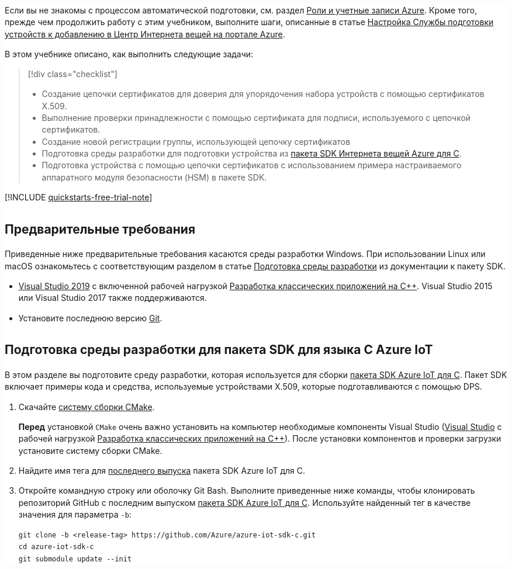 Если вы не знакомы с процессом автоматической подготовки, см. раздел [Роли и учетные записи Azure](about-iot-dps.md#provisioning-process). Кроме того, прежде чем продолжить работу с этим учебником, выполните шаги, описанные в статье [Настройка Службы подготовки устройств к добавлению в Центр Интернета вещей на портале Azure](quick-setup-auto-provision.md). 


В этом учебнике описано, как выполнить следующие задачи:

> [!div class="checklist"]
> * Создание цепочки сертификатов для доверия для упорядочения набора устройств с помощью сертификатов X.509.
> * Выполнение проверки принадлежности с помощью сертификата для подписи, используемого с цепочкой сертификатов.
> * Создание новой регистрации группы, использующей цепочку сертификатов
> * Подготовка среды разработки для подготовки устройства из [пакета SDK Интернета вещей Azure для C](https://github.com/Azure/azure-iot-sdk-c).
> * Подготовка устройства с помощью цепочки сертификатов с использованием примера настраиваемого аппаратного модуля безопасности (HSM) в пакете SDK.

[!INCLUDE [quickstarts-free-trial-note](../../includes/quickstarts-free-trial-note.md)]

## <a name="prerequisites"></a>Предварительные требования

Приведенные ниже предварительные требования касаются среды разработки Windows. При использовании Linux или macOS ознакомьтесь с соответствующим разделом в статье [Подготовка среды разработки](https://github.com/Azure/azure-iot-sdk-c/blob/master/doc/devbox_setup.md) из документации к пакету SDK.

* [Visual Studio 2019](https://visualstudio.microsoft.com/vs/) с включенной рабочей нагрузкой [Разработка классических приложений на C++](https://docs.microsoft.com/cpp/ide/using-the-visual-studio-ide-for-cpp-desktop-development). Visual Studio 2015 или Visual Studio 2017 также поддерживаются.

* Установите последнюю версию [Git](https://git-scm.com/download/).

## <a name="prepare-the-azure-iot-c-sdk-development-environment"></a>Подготовка среды разработки для пакета SDK для языка C Azure IoT

В этом разделе вы подготовите среду разработки, которая используется для сборки [пакета SDK Azure IoT для C](https://github.com/Azure/azure-iot-sdk-c). Пакет SDK включает примеры кода и средства, используемые устройствами X.509, которые подготавливаются с помощью DPS.

1. Скачайте [систему сборки CMake](https://cmake.org/download/).

    **Перед** установкой `CMake` очень важно установить на компьютер необходимые компоненты Visual Studio ([Visual Studio](https://visualstudio.microsoft.com/vs/) с рабочей нагрузкой [Разработка классических приложений на C++](https://docs.microsoft.com/cpp/ide/using-the-visual-studio-ide-for-cpp-desktop-development)). После установки компонентов и проверки загрузки установите систему сборки CMake.

2. Найдите имя тега для [последнего выпуска](https://github.com/Azure/azure-iot-sdk-c/releases/latest) пакета SDK Azure IoT для C.

3. Откройте командную строку или оболочку Git Bash. Выполните приведенные ниже команды, чтобы клонировать репозиторий GitHub с последним выпуском [пакета SDK Azure IoT для C](https://github.com/Azure/azure-iot-sdk-c). Используйте найденный тег в качестве значения для параметра `-b`:

    ```cmd/sh
    git clone -b <release-tag> https://github.com/Azure/azure-iot-sdk-c.git
    cd azure-iot-sdk-c
    git submodule update --init
    ```

